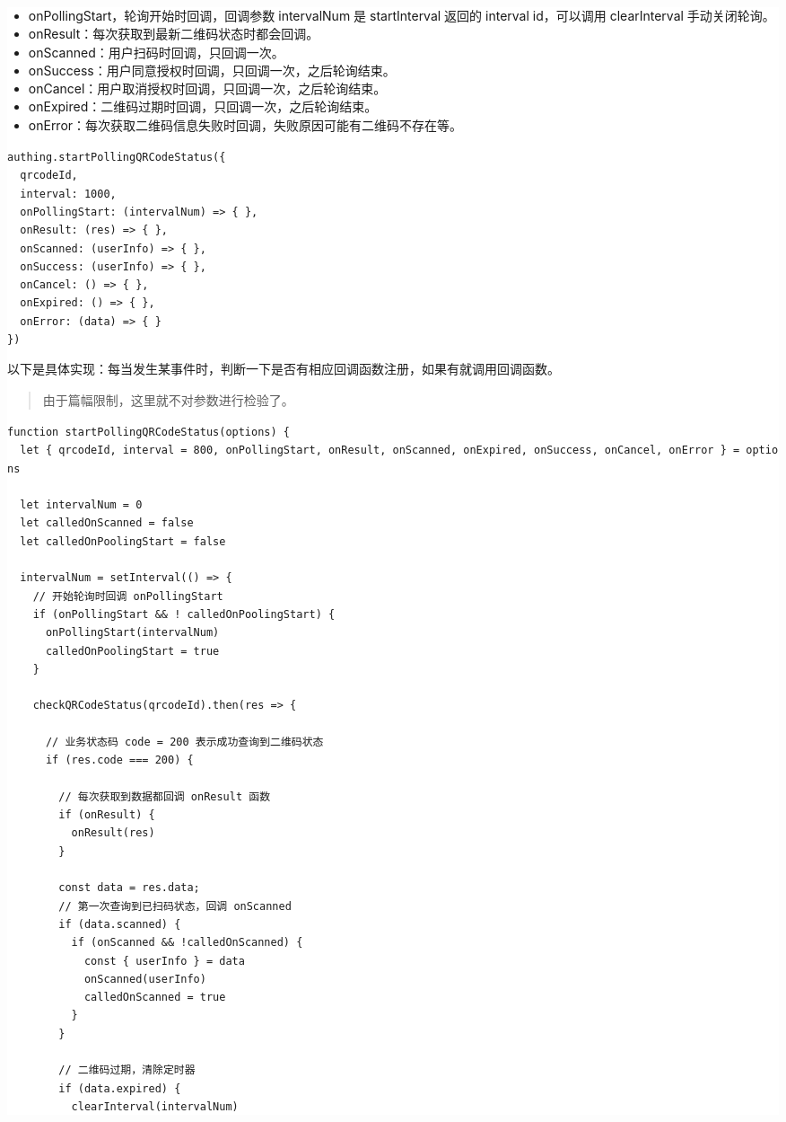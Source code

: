 - onPollingStart，轮询开始时回调，回调参数 intervalNum 是 startInterval 返回的 interval id，可以调用 clearInterval 手动关闭轮询。
- onResult：每次获取到最新二维码状态时都会回调。
- onScanned：用户扫码时回调，只回调一次。
- onSuccess：用户同意授权时回调，只回调一次，之后轮询结束。
- onCancel：用户取消授权时回调，只回调一次，之后轮询结束。
- onExpired：二维码过期时回调，只回调一次，之后轮询结束。
- onError：每次获取二维码信息失败时回调，失败原因可能有二维码不存在等。

```markup
authing.startPollingQRCodeStatus({
  qrcodeId,
  interval: 1000,
  onPollingStart: (intervalNum) => { },
  onResult: (res) => { },
  onScanned: (userInfo) => { },
  onSuccess: (userInfo) => { },
  onCancel: () => { },
  onExpired: () => { },
  onError: (data) => { }
})
```

以下是具体实现：每当发生某事件时，判断一下是否有相应回调函数注册，如果有就调用回调函数。

> 由于篇幅限制，这里就不对参数进行检验了。

```markup
function startPollingQRCodeStatus(options) {
  let { qrcodeId, interval = 800, onPollingStart, onResult, onScanned, onExpired, onSuccess, onCancel, onError } = options

  let intervalNum = 0
  let calledOnScanned = false
  let calledOnPoolingStart = false

  intervalNum = setInterval(() => {
    // 开始轮询时回调 onPollingStart
    if (onPollingStart && ! calledOnPoolingStart) {
      onPollingStart(intervalNum)
      calledOnPoolingStart = true
    }

    checkQRCodeStatus(qrcodeId).then(res => {

      // 业务状态码 code = 200 表示成功查询到二维码状态
      if (res.code === 200) {

        // 每次获取到数据都回调 onResult 函数
        if (onResult) {
          onResult(res)
        }

        const data = res.data;
        // 第一次查询到已扫码状态，回调 onScanned
        if (data.scanned) {
          if (onScanned && !calledOnScanned) {
            const { userInfo } = data
            onScanned(userInfo)
            calledOnScanned = true
          }
        }

        // 二维码过期，清除定时器
        if (data.expired) {
          clearInterval(intervalNum)
```